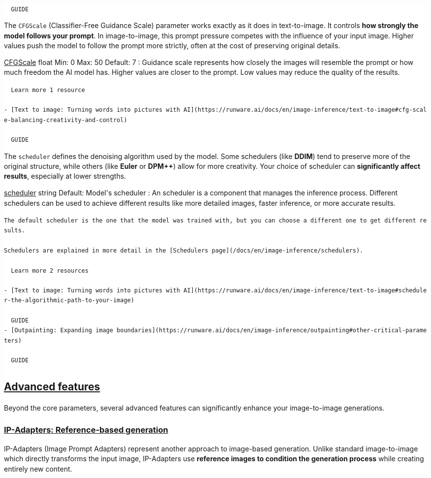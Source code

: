       GUIDE

The `CFGScale` (Classifier-Free Guidance Scale) parameter works exactly as it does in text-to-image. It controls **how strongly the model follows your prompt**. In image-to-image, this prompt pressure competes with the influence of your input image. Higher values push the model to follow the prompt more strictly, often at the cost of preserving original details.

[CFGScale](https://runware.ai/docs/en/image-inference/api-reference#request-cfgscale) float Min: 0 Max: 50 Default: 7
:   Guidance scale represents how closely the images will resemble the prompt or how much freedom the AI model has. Higher values are closer to the prompt. Low values may reduce the quality of the results.

      Learn more ⁨1⁩ resource 

    - [Text to image: Turning words into pictures with AI](https://runware.ai/docs/en/image-inference/text-to-image#cfg-scale-balancing-creativity-and-control)

      GUIDE

The `scheduler` defines the denoising algorithm used by the model. Some schedulers (like **DDIM**) tend to preserve more of the original structure, while others (like **Euler** or **DPM++**) allow for more creativity. Your choice of scheduler can **significantly affect results**, especially at lower strengths.

[scheduler](https://runware.ai/docs/en/image-inference/api-reference#request-scheduler) string Default: Model's scheduler
:   An scheduler is a component that manages the inference process. Different schedulers can be used to achieve different results like more detailed images, faster inference, or more accurate results.

    The default scheduler is the one that the model was trained with, but you can choose a different one to get different results.

    Schedulers are explained in more detail in the [Schedulers page](/docs/en/image-inference/schedulers).

      Learn more ⁨2⁩ resources 

    - [Text to image: Turning words into pictures with AI](https://runware.ai/docs/en/image-inference/text-to-image#scheduler-the-algorithmic-path-to-your-image)

      GUIDE
    - [Outpainting: Expanding image boundaries](https://runware.ai/docs/en/image-inference/outpainting#other-critical-parameters)

      GUIDE

## [Advanced features](#advanced-features)

Beyond the core parameters, several advanced features can significantly enhance your image-to-image generations.

### [IP-Adapters: Reference-based generation](#ip-adapters-reference-based-generation)

IP-Adapters (Image Prompt Adapters) represent another approach to image-based generation. Unlike standard image-to-image which directly transforms the input image, IP-Adapters use **reference images to condition the generation process** while creating entirely new content.

